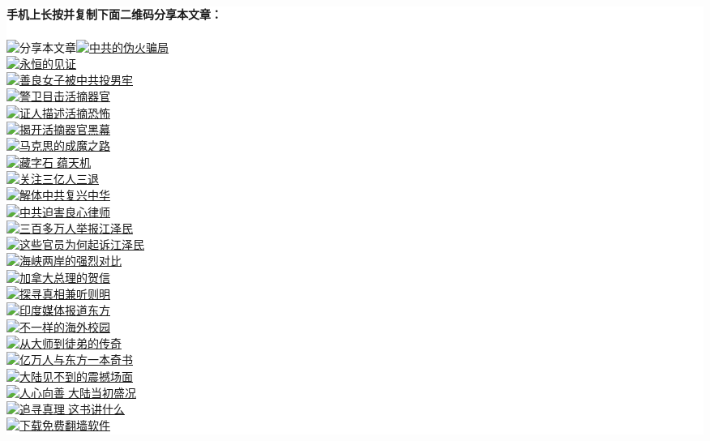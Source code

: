 <strong>手机上长按并复制下面二维码分享本文章：</strong><br><br><img src="https://chart.apis.google.com/chart?cht=qr&chs=240x240&choe=UTF-8&chld=M|2&chl=https://github.com/eruzzv3019/djy/blob/master/gb/7/12/6/n1932411.md%231" title="分享本文章"></td><td VALIGN=TOP><a href="https://github.com/eruzzv3019/djy/blob/master/gb/16/1/21/n4622075.md?dfh#1" target="_blank"><img src="https://raw.githubusercontent.com/eruzzv3019/djy/master/gb/300/wei-f1.jpg" title="中共的伪火骗局"  alt="中共的伪火骗局"></a><br><a href="https://github.com/eruzzv3019/www/blob/master/README.md?dfh#9" target="_blank"><img src="https://raw.githubusercontent.com/eruzzv3019/djy/master/gb/300/yong-h.jpg" title="永恒的见证"  alt="永恒的见证"></a><br><a href="https://github.com/eruzzv3019/djy/blob/master/gb/13/9/29/n3974789.md?dfh#1" target="_blank"><img src="https://raw.githubusercontent.com/eruzzv3019/djy/master/gb/300/shang-lnz.jpg" title="善良女子被中共投男牢"  alt="善良女子被中共投男牢"></a><br><a href="https://github.com/eruzzv3019/djy/blob/master/gb/16/3/16/n4663449.md?dfh#1" target="_blank"><img src="https://raw.githubusercontent.com/eruzzv3019/djy/master/gb/300/huo-z3.jpg" title="警卫目击活摘器官"  alt="警卫目击活摘器官"></a><br><a href="https://github.com/eruzzv3019/djy/blob/master/gb/16/8/7/n8177641.md?dfh#1" target="_blank"><img src="https://raw.githubusercontent.com/eruzzv3019/djy/master/gb/300/huo-z4.jpg" title="证人描述活摘恐怖"  alt="证人描述活摘恐怖"></a><br><a href="https://github.com/eruzzv3019/djy/blob/master/gb/10/4/19/n2881569.md?dfh#1" target="_blank"><img src="https://raw.githubusercontent.com/eruzzv3019/djy/master/gb/300/huo-z1.jpg" title="揭开活摘器官黑幕"  alt="揭开活摘器官黑幕"></a><br><a href="https://github.com/eruzzv3019/djy/blob/master/gb/10/11/7/n3077476.md?dfh#1" target="_blank"><img src="https://raw.githubusercontent.com/eruzzv3019/djy/master/gb/300/ma-ks.jpg" title="马克思的成魔之路"  alt="马克思的成魔之路"></a><br><a href="https://github.com/eruzzv3019/djy/blob/master/gb/14/6/9/n4173977.md?dfh#1" target="_blank"><img src="https://raw.githubusercontent.com/eruzzv3019/djy/master/gb/300/chang-zs.jpg" title="藏字石 蕴天机"  alt="藏字石 蕴天机"></a><br><a href="https://github.com/eruzzv3019/djy/blob/master/gb/18/5/10/n10381511.md?dfh#1" target="_blank"><img src="https://raw.githubusercontent.com/eruzzv3019/djy/master/gb/300/st1.jpg" title="关注三亿人三退"  alt="关注三亿人三退"></a><br><a href="https://github.com/eruzzv3019/djy/blob/master/gb/18/3/21/n10237682.md?dfh#1" target="_blank"><img src="https://raw.githubusercontent.com/eruzzv3019/djy/master/gb/300/jie-t.jpg" title="解体中共复兴中华"  alt="解体中共复兴中华"></a><br><a href="https://github.com/eruzzv3019/djy/blob/master/gb/9/2/9/n2422991.md?dfh#1" target="_blank"><img src="https://raw.githubusercontent.com/eruzzv3019/djy/master/gb/300/gao-zs.jpg" title="中共迫害良心律师"  alt="中共迫害良心律师"></a><br><a href="https://github.com/eruzzv3019/djy/blob/master/gb/18/12/9/n10900044.md?dfh#1" target="_blank"><img src="https://raw.githubusercontent.com/eruzzv3019/djy/master/gb/300/sj1.jpg" title="三百多万人举报江泽民"  alt="三百多万人举报江泽民"></a><br><a href="https://github.com/eruzzv3019/djy/blob/master/gb/18/8/28/n10672014.md?dfh#1" target="_blank"><img src="https://raw.githubusercontent.com/eruzzv3019/djy/master/gb/300/sj2.jpg" title="这些官员为何起诉江泽民"  alt="这些官员为何起诉江泽民"></a><br><a href="https://github.com/eruzzv3019/djy/blob/master/gb/8/12/18/n2367165.md?dfh#1" target="_blank"><img src="https://raw.githubusercontent.com/eruzzv3019/djy/master/gb/300/liangan.jpg" title="海峡两岸的强烈对比"  alt="海峡两岸的强烈对比"></a><br><a href="https://github.com/eruzzv3019/djy/blob/master/gb/15/12/10/n4593139.md?dfh#1" target="_blank"><img src="https://raw.githubusercontent.com/eruzzv3019/djy/master/gb/300/jia-ndzl.jpg" title="加拿大总理的贺信"  alt="加拿大总理的贺信"></a><br><a href="https://github.com/eruzzv3019/djy/blob/master/gb/11/6/17/n3289382.md?dfh#1" target="_blank"><img src="https://raw.githubusercontent.com/eruzzv3019/djy/master/gb/300/xiao-wd.jpg" title="探寻真相兼听则明"  alt="探寻真相兼听则明"></a><br><a href="https://github.com/eruzzv3019/djy/blob/master/gb/18/10/27/n10812623.md?dfh#1" target="_blank"><img src="https://raw.githubusercontent.com/eruzzv3019/djy/master/gb/300/yindu.jpg" title="印度媒体报道东方"  alt="印度媒体报道东方"></a><br><a href="https://github.com/eruzzv3019/djy/blob/master/gb/18/6/9/n10469652.md?dfh#1" target="_blank"><img src="https://raw.githubusercontent.com/eruzzv3019/djy/master/gb/300/xie-j.jpg" title="不一样的海外校园"  alt="不一样的海外校园"></a><br><a href="https://github.com/eruzzv3019/djy/blob/master/gb/7/4/5/n1669415.md?dfh#1" target="_blank"><img src="https://raw.githubusercontent.com/eruzzv3019/djy/master/gb/300/li-up.jpg" title="从大师到徒弟的传奇"  alt="从大师到徒弟的传奇"></a><br><a href="https://github.com/eruzzv3019/djy/blob/master/gb/17/5/26/n9191512.md?dfh#1" target="_blank"><img src="https://raw.githubusercontent.com/eruzzv3019/djy/master/gb/300/zfl2.jpg" title="亿万人与东方一本奇书"  alt="亿万人与东方一本奇书"></a><br><a href="https://github.com/eruzzv3019/djy/blob/master/gb/13/11/27/n4020290.md?dfh#1" target="_blank"><img src="https://raw.githubusercontent.com/eruzzv3019/djy/master/gb/300/zhen-h.jpg" title="大陆见不到的震撼场面"  alt="大陆见不到的震撼场面"></a><br><a href="https://github.com/eruzzv3019/djy/blob/master/gb/15/7/17/n4482910.md?dfh#1" target="_blank"><img src="https://raw.githubusercontent.com/eruzzv3019/djy/master/gb/300/dalu-sk.jpg" title="人心向善 大陆当初盛况"  alt="人心向善 大陆当初盛况"></a><br><a href="https://github.com/eruzzv3019/djy/blob/master/gb/19/1/5/n10955468.md?dfh#1" target="_blank"><img src="https://raw.githubusercontent.com/eruzzv3019/djy/master/gb/300/zfl1.jpg" title="追寻真理 这书讲什么"  alt="追寻真理 这书讲什么"></a><br><a href="https://github.com/eruzzv3019/www/blob/master/README.md?dfh#1" target="_blank"><img src="https://raw.githubusercontent.com/eruzzv3019/djy/master/gb/300/fq1.jpg" title="下载免费翻墙软件"  alt="下载免费翻墙软件"></a><br></td></tr></table>
